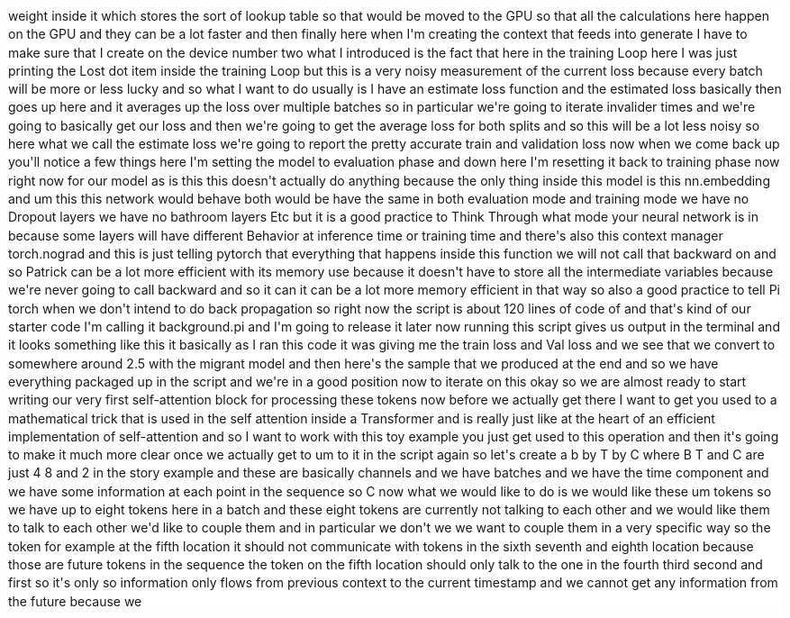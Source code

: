 weight inside it which stores the sort of lookup table so that would be moved to the GPU so that all the calculations
here happen on the GPU and they can be a lot faster and then finally here when I'm creating
the context that feeds into generate I have to make sure that I create on the device number two what I introduced is
the fact that here in the training Loop here I was just printing the Lost dot
item inside the training Loop but this is a very noisy measurement of the current loss because every batch will be more or
less lucky and so what I want to do usually is I have an estimate loss function and the
estimated loss basically then goes up here and it averages up the loss over
multiple batches so in particular we're going to iterate invalider times and we're going to
basically get our loss and then we're going to get the average loss for both splits and so this will be a lot less
noisy so here what we call the estimate loss we're going to report the pretty
accurate train and validation loss now when we come back up you'll notice a
few things here I'm setting the model to evaluation phase and down here I'm resetting it back to training phase
now right now for our model as is this this doesn't actually do anything because the only thing inside this model
is this nn.embedding and um this this network would behave both
would be have the same in both evaluation mode and training mode we have no Dropout layers we have no
bathroom layers Etc but it is a good practice to Think Through what mode your neural network is in because some layers
will have different Behavior at inference time or training time and
there's also this context manager torch.nograd and this is just telling pytorch that everything that happens
inside this function we will not call that backward on and so Patrick can be a
lot more efficient with its memory use because it doesn't have to store all the intermediate variables because we're
never going to call backward and so it can it can be a lot more memory efficient in that way so also a good
practice to tell Pi torch when we don't intend to do back propagation so right now the script is about 120
lines of code of and that's kind of our starter code I'm calling it background.pi and I'm
going to release it later now running this script gives us output in the terminal and it looks something like
this it basically as I ran this code it was giving me the train loss and Val loss
and we see that we convert to somewhere around 2.5 with the migrant model and then here's
the sample that we produced at the end and so we have everything packaged up in
the script and we're in a good position now to iterate on this okay so we are almost ready to start writing our very
first self-attention block for processing these tokens now before we actually get there I want
to get you used to a mathematical trick that is used in the self attention inside a Transformer and is really just
like at the heart of an efficient implementation of self-attention and so
I want to work with this toy example you just get used to this operation and then it's going to make it much more clear
once we actually get to um to it in the script again
so let's create a b by T by C where B T and C are just 4 8 and 2 in the story example and these are basically channels
and we have batches and we have the time component and we have some information at each point in the sequence so C
now what we would like to do is we would like these um tokens so we have up to eight tokens here in a batch and these
eight tokens are currently not talking to each other and we would like them to talk to each other we'd like to couple them
and in particular we don't we we want to couple them in a very specific way so
the token for example at the fifth location it should not communicate with tokens in the sixth seventh and eighth
location because those are future tokens in the sequence the token on the fifth location should
only talk to the one in the fourth third second and first so it's only so information only flows
from previous context to the current timestamp and we cannot get any information from the future because we